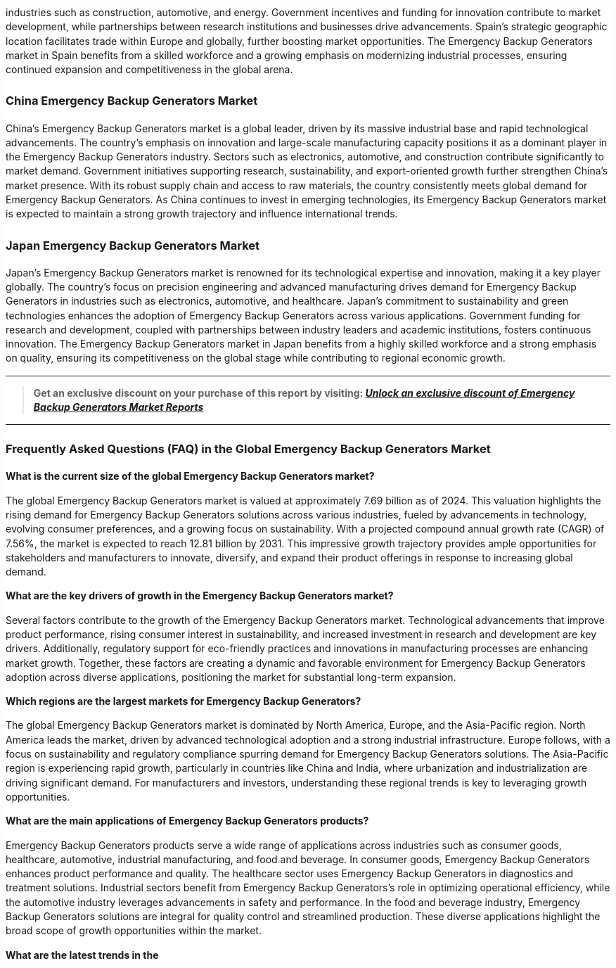 industries such as construction, automotive, and energy. Government incentives and funding for innovation contribute to market development, while partnerships between research institutions and businesses drive advancements. Spain&rsquo;s strategic geographic location facilitates trade within Europe and globally, further boosting market opportunities. The Emergency Backup Generators market in Spain benefits from a skilled workforce and a growing emphasis on modernizing industrial processes, ensuring continued expansion and competitiveness in the global arena.</p><h3>China Emergency Backup Generators Market</h3><p>China&rsquo;s Emergency Backup Generators market is a global leader, driven by its massive industrial base and rapid technological advancements. The country&rsquo;s emphasis on innovation and large-scale manufacturing capacity positions it as a dominant player in the Emergency Backup Generators industry. Sectors such as electronics, automotive, and construction contribute significantly to market demand. Government initiatives supporting research, sustainability, and export-oriented growth further strengthen China&rsquo;s market presence. With its robust supply chain and access to raw materials, the country consistently meets global demand for Emergency Backup Generators. As China continues to invest in emerging technologies, its Emergency Backup Generators market is expected to maintain a strong growth trajectory and influence international trends.</p><h3>Japan Emergency Backup Generators Market</h3><p>Japan&rsquo;s Emergency Backup Generators market is renowned for its technological expertise and innovation, making it a key player globally. The country&rsquo;s focus on precision engineering and advanced manufacturing drives demand for Emergency Backup Generators in industries such as electronics, automotive, and healthcare. Japan&rsquo;s commitment to sustainability and green technologies enhances the adoption of Emergency Backup Generators across various applications. Government funding for research and development, coupled with partnerships between industry leaders and academic institutions, fosters continuous innovation. The Emergency Backup Generators market in Japan benefits from a highly skilled workforce and a strong emphasis on quality, ensuring its competitiveness on the global stage while contributing to regional economic growth.</p><hr /><blockquote><p><strong>Get an exclusive discount on your purchase of this report by visiting: <em><a href="://marketresearchpulse.com/ask-for-discount/46963?utm_source=Github&amp;utm_medium=091">Unlock an exclusive discount of Emergency Backup Generators Market Reports</a></em>&nbsp;</strong></p></blockquote><hr /><h3>Frequently Asked Questions (FAQ) in the Global Emergency Backup Generators Market</h3><p><strong>What is the current size of the global Emergency Backup Generators market?</strong></p><p>The global Emergency Backup Generators market is valued at approximately 7.69 billion as of 2024. This valuation highlights the rising demand for Emergency Backup Generators solutions across various industries, fueled by advancements in technology, evolving consumer preferences, and a growing focus on sustainability. With a projected compound annual growth rate (CAGR) of 7.56%, the market is expected to reach 12.81 billion by 2031. This impressive growth trajectory provides ample opportunities for stakeholders and manufacturers to innovate, diversify, and expand their product offerings in response to increasing global demand.</p><p><strong>What are the key drivers of growth in the Emergency Backup Generators market?</strong></p><p>Several factors contribute to the growth of the Emergency Backup Generators market. Technological advancements that improve product performance, rising consumer interest in sustainability, and increased investment in research and development are key drivers. Additionally, regulatory support for eco-friendly practices and innovations in manufacturing processes are enhancing market growth. Together, these factors are creating a dynamic and favorable environment for Emergency Backup Generators adoption across diverse applications, positioning the market for substantial long-term expansion.</p><p><strong>Which regions are the largest markets for Emergency Backup Generators?</strong></p><p>The global Emergency Backup Generators market is dominated by North America, Europe, and the Asia-Pacific region. North America leads the market, driven by advanced technological adoption and a strong industrial infrastructure. Europe follows, with a focus on sustainability and regulatory compliance spurring demand for Emergency Backup Generators solutions. The Asia-Pacific region is experiencing rapid growth, particularly in countries like China and India, where urbanization and industrialization are driving significant demand. For manufacturers and investors, understanding these regional trends is key to leveraging growth opportunities.</p><p><strong>What are the main applications of Emergency Backup Generators products?</strong></p><p>Emergency Backup Generators products serve a wide range of applications across industries such as consumer goods, healthcare, automotive, industrial manufacturing, and food and beverage. In consumer goods, Emergency Backup Generators enhances product performance and quality. The healthcare sector uses Emergency Backup Generators in diagnostics and treatment solutions. Industrial sectors benefit from Emergency Backup Generators&rsquo;s role in optimizing operational efficiency, while the automotive industry leverages advancements in safety and performance. In the food and beverage industry, Emergency Backup Generators solutions are integral for quality control and streamlined production. These diverse applications highlight the broad scope of growth opportunities within the market.</p><p><strong>What are the latest trends in the
